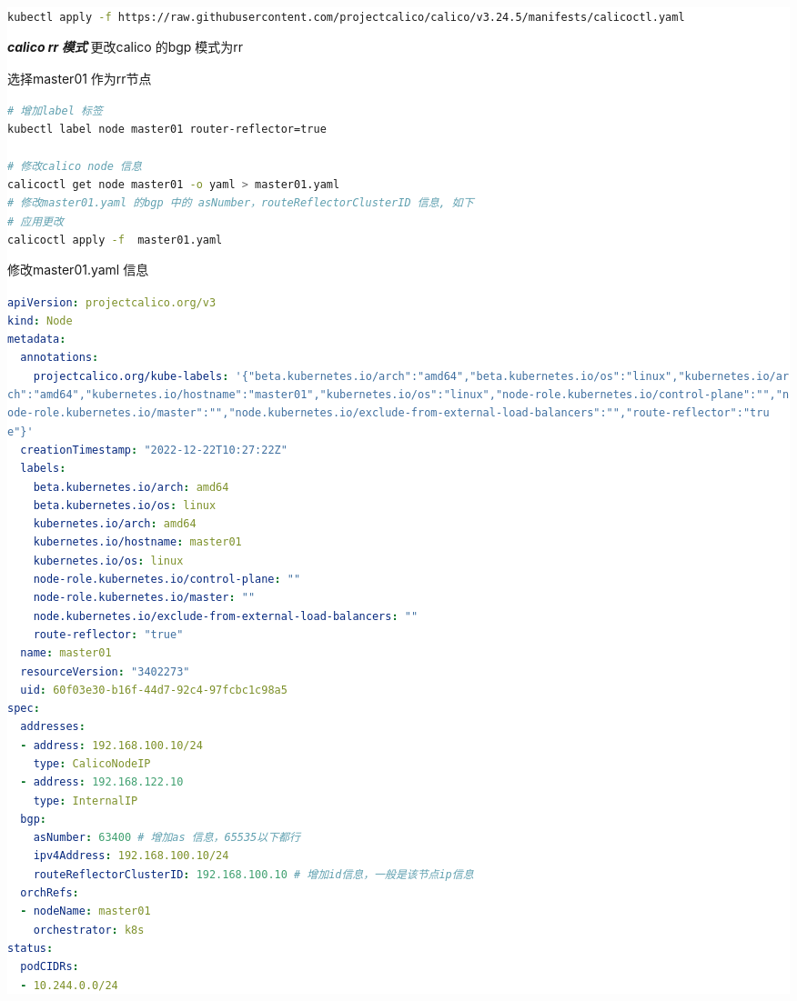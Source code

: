 ```sh
kubectl apply -f https://raw.githubusercontent.com/projectcalico/calico/v3.24.5/manifests/calicoctl.yaml
```

***calico rr 模式***
更改calico 的bgp 模式为rr

选择master01 作为rr节点
```sh
# 增加label 标签
kubectl label node master01 router-reflector=true

# 修改calico node 信息
calicoctl get node master01 -o yaml > master01.yaml
# 修改master01.yaml 的bgp 中的 asNumber，routeReflectorClusterID 信息, 如下
# 应用更改
calicoctl apply -f  master01.yaml
```
修改master01.yaml 信息
```yaml
apiVersion: projectcalico.org/v3
kind: Node
metadata:
  annotations:
    projectcalico.org/kube-labels: '{"beta.kubernetes.io/arch":"amd64","beta.kubernetes.io/os":"linux","kubernetes.io/arch":"amd64","kubernetes.io/hostname":"master01","kubernetes.io/os":"linux","node-role.kubernetes.io/control-plane":"","node-role.kubernetes.io/master":"","node.kubernetes.io/exclude-from-external-load-balancers":"","route-reflector":"true"}'
  creationTimestamp: "2022-12-22T10:27:22Z"
  labels:
    beta.kubernetes.io/arch: amd64
    beta.kubernetes.io/os: linux
    kubernetes.io/arch: amd64
    kubernetes.io/hostname: master01
    kubernetes.io/os: linux
    node-role.kubernetes.io/control-plane: ""
    node-role.kubernetes.io/master: ""
    node.kubernetes.io/exclude-from-external-load-balancers: ""
    route-reflector: "true"
  name: master01
  resourceVersion: "3402273"
  uid: 60f03e30-b16f-44d7-92c4-97fcbc1c98a5
spec:
  addresses:
  - address: 192.168.100.10/24
    type: CalicoNodeIP
  - address: 192.168.122.10
    type: InternalIP
  bgp:
    asNumber: 63400 # 增加as 信息，65535以下都行
    ipv4Address: 192.168.100.10/24
    routeReflectorClusterID: 192.168.100.10 # 增加id信息，一般是该节点ip信息
  orchRefs:
  - nodeName: master01
    orchestrator: k8s
status:
  podCIDRs:
  - 10.244.0.0/24
```
